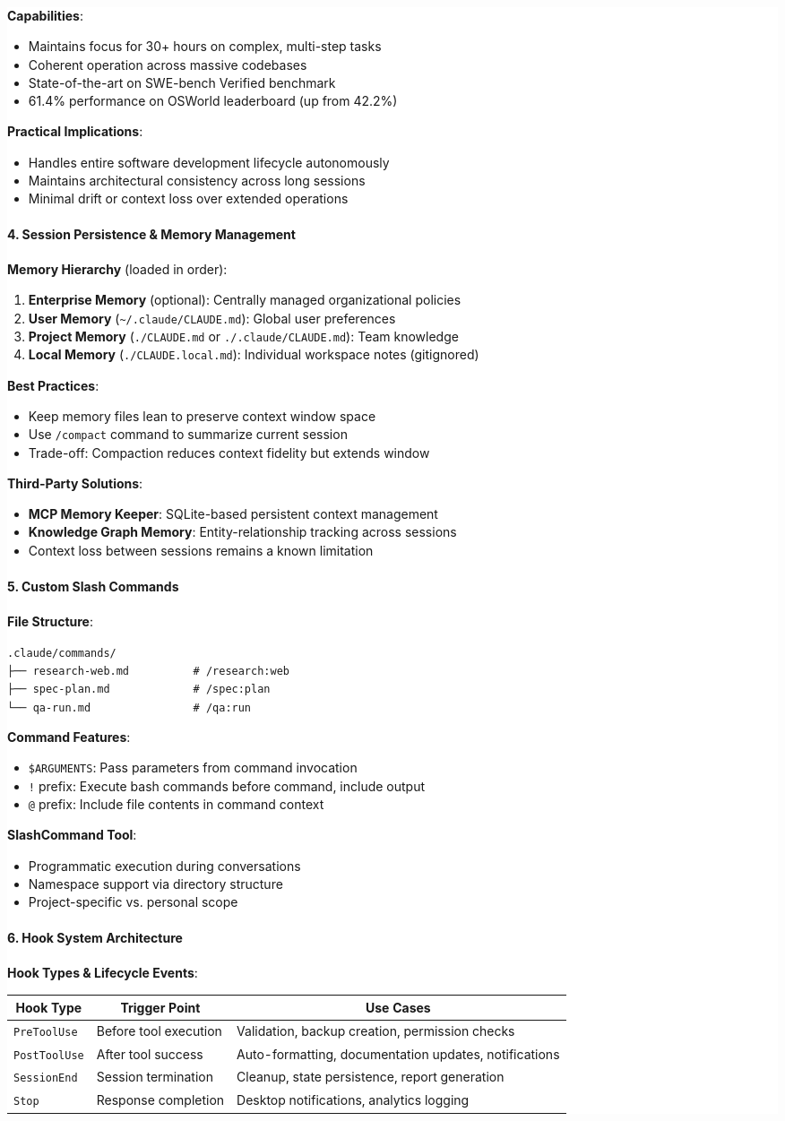 **Capabilities**:
- Maintains focus for 30+ hours on complex, multi-step tasks
- Coherent operation across massive codebases
- State-of-the-art on SWE-bench Verified benchmark
- 61.4% performance on OSWorld leaderboard (up from 42.2%)

**Practical Implications**:
- Handles entire software development lifecycle autonomously
- Maintains architectural consistency across long sessions
- Minimal drift or context loss over extended operations

#### 4. Session Persistence & Memory Management

**Memory Hierarchy** (loaded in order):
1. **Enterprise Memory** (optional): Centrally managed organizational policies
2. **User Memory** (`~/.claude/CLAUDE.md`): Global user preferences
3. **Project Memory** (`./CLAUDE.md` or `./.claude/CLAUDE.md`): Team knowledge
4. **Local Memory** (`./CLAUDE.local.md`): Individual workspace notes (gitignored)

**Best Practices**:
- Keep memory files lean to preserve context window space
- Use `/compact` command to summarize current session
- Trade-off: Compaction reduces context fidelity but extends window

**Third-Party Solutions**:
- **MCP Memory Keeper**: SQLite-based persistent context management
- **Knowledge Graph Memory**: Entity-relationship tracking across sessions
- Context loss between sessions remains a known limitation

#### 5. Custom Slash Commands

**File Structure**:
```
.claude/commands/
├── research-web.md          # /research:web
├── spec-plan.md             # /spec:plan
└── qa-run.md                # /qa:run
```

**Command Features**:
- `$ARGUMENTS`: Pass parameters from command invocation
- `!` prefix: Execute bash commands before command, include output
- `@` prefix: Include file contents in command context

**SlashCommand Tool**:
- Programmatic execution during conversations
- Namespace support via directory structure
- Project-specific vs. personal scope

#### 6. Hook System Architecture

**Hook Types & Lifecycle Events**:

| Hook Type | Trigger Point | Use Cases |
|-----------|---------------|-----------|
| `PreToolUse` | Before tool execution | Validation, backup creation, permission checks |
| `PostToolUse` | After tool success | Auto-formatting, documentation updates, notifications |
| `SessionEnd` | Session termination | Cleanup, state persistence, report generation |
| `Stop` | Response completion | Desktop notifications, analytics logging |
